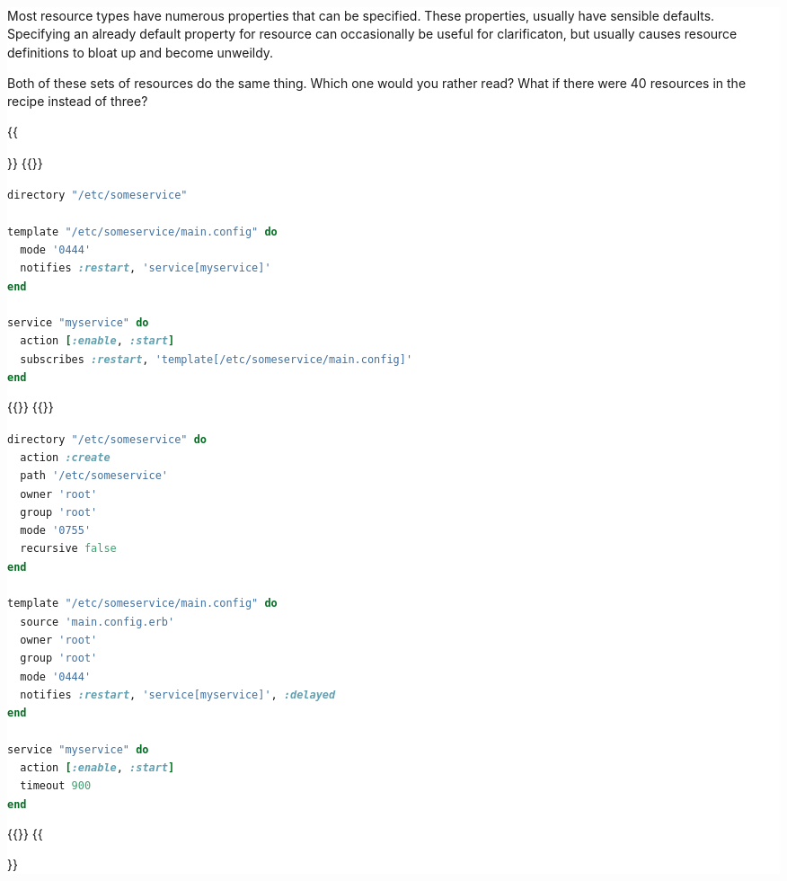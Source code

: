 Most resource types have numerous properties that can be specified. These properties,
usually have sensible defaults. Specifying an already default property for resource
can occasionally be useful for clarificaton, but usually causes resource definitions
to bloat up and become unweildy.

Both of these sets of resources do the same thing. Which one would you rather read?  What if
there were 40 resources in the recipe instead of three?

{{<section>}}
{{<column>}}
```ruby
directory "/etc/someservice"

template "/etc/someservice/main.config" do
  mode '0444'
  notifies :restart, 'service[myservice]'
end

service "myservice" do
  action [:enable, :start]
  subscribes :restart, 'template[/etc/someservice/main.config]'
end

```
{{</column>}}
{{<column>}}
```ruby
directory "/etc/someservice" do
  action :create
  path '/etc/someservice'
  owner 'root'
  group 'root'
  mode '0755'
  recursive false
end

template "/etc/someservice/main.config" do
  source 'main.config.erb'
  owner 'root'
  group 'root'
  mode '0444'
  notifies :restart, 'service[myservice]', :delayed
end

service "myservice" do
  action [:enable, :start]
  timeout 900
end

```
{{</column>}}
{{</section>}}
